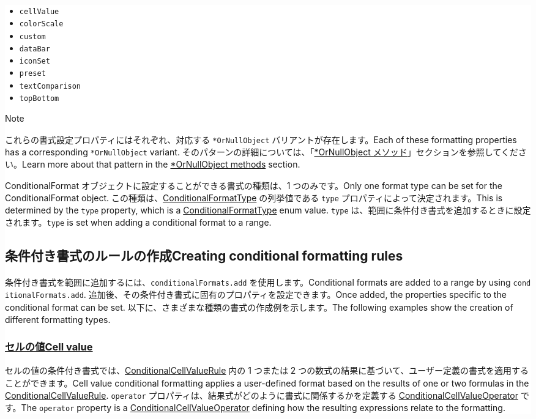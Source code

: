 -   `cellValue`
-   `colorScale`
-   `custom`
-   `dataBar`
-   `iconSet`
-   `preset`
-   `textComparison`
-   `topBottom`

> [!NOTE]
> <span data-ttu-id="41c21-112">これらの書式設定プロパティにはそれぞれ、対応する `*OrNullObject` バリアントが存在します。</span><span class="sxs-lookup"><span data-stu-id="41c21-112">Each of these formatting properties has a corresponding `*OrNullObject` variant.</span></span> <span data-ttu-id="41c21-113">そのパターンの詳細については、「[\*OrNullObject メソッド](https://docs.microsoft.com/office/dev/add-ins/excel/excel-add-ins-advanced-concepts#42ornullobject-methods)」セクションを参照してください。</span><span class="sxs-lookup"><span data-stu-id="41c21-113">Learn more about that pattern in the [\*OrNullObject methods](https://docs.microsoft.com/office/dev/add-ins/excel/excel-add-ins-advanced-concepts#42ornullobject-methods) section.</span></span>

<span data-ttu-id="41c21-114">ConditionalFormat オブジェクトに設定することができる書式の種類は、1 つのみです。</span><span class="sxs-lookup"><span data-stu-id="41c21-114">Only one format type can be set for the ConditionalFormat object.</span></span> <span data-ttu-id="41c21-115">この種類は、[ConditionalFormatType](https://docs.microsoft.com/javascript/api/excel/excel.conditionalformattype) の列挙値である `type` プロパティによって決定されます。</span><span class="sxs-lookup"><span data-stu-id="41c21-115">This is determined by the `type` property, which is a [ConditionalFormatType](https://docs.microsoft.com/javascript/api/excel/excel.conditionalformattype) enum value.</span></span> <span data-ttu-id="41c21-116">`type` は、範囲に条件付き書式を追加するときに設定されます。</span><span class="sxs-lookup"><span data-stu-id="41c21-116">`type` is set when adding a conditional format to a range.</span></span> 

## <a name="creating-conditional-formatting-rules"></a><span data-ttu-id="41c21-117">条件付き書式のルールの作成</span><span class="sxs-lookup"><span data-stu-id="41c21-117">Creating conditional formatting rules</span></span>

<span data-ttu-id="41c21-118">条件付き書式を範囲に追加するには、`conditionalFormats.add` を使用します。</span><span class="sxs-lookup"><span data-stu-id="41c21-118">Conditional formats are added to a range by using `conditionalFormats.add`.</span></span> <span data-ttu-id="41c21-119">追加後、その条件付き書式に固有のプロパティを設定できます。</span><span class="sxs-lookup"><span data-stu-id="41c21-119">Once added, the properties specific to the conditional format can be set.</span></span> <span data-ttu-id="41c21-120">以下に、さまざまな種類の書式の作成例を示します。</span><span class="sxs-lookup"><span data-stu-id="41c21-120">The following examples show the creation of different formatting types.</span></span>

### <a name="cell-valuehttpsdocsmicrosoftcomjavascriptapiexcelexcelcellvalueconditionalformat"></a>[<span data-ttu-id="41c21-121">セルの値</span><span class="sxs-lookup"><span data-stu-id="41c21-121">Cell value</span></span>](https://docs.microsoft.com/javascript/api/excel/excel.cellvalueconditionalformat)

<span data-ttu-id="41c21-122">セルの値の条件付き書式では、[ConditionalCellValueRule]( https://docs.microsoft.com/javascript/api/excel/excel.conditionalcellvaluerule) 内の 1 つまたは 2 つの数式の結果に基づいて、ユーザー定義の書式を適用することができます。</span><span class="sxs-lookup"><span data-stu-id="41c21-122">Cell value conditional formatting applies a user-defined format based on the results of one or two formulas in the [ConditionalCellValueRule]( https://docs.microsoft.com/javascript/api/excel/excel.conditionalcellvaluerule).</span></span> <span data-ttu-id="41c21-123">`operator` プロパティは、結果式がどのように書式に関係するかを定義する [ConditionalCellValueOperator]( https://docs.microsoft.com/javascript/api/excel/excel.conditionalcellvalueoperator) です。</span><span class="sxs-lookup"><span data-stu-id="41c21-123">The `operator` property is a [ConditionalCellValueOperator]( https://docs.microsoft.com/javascript/api/excel/excel.conditionalcellvalueoperator) defining how the resulting expressions relate to the formatting.</span></span> 
